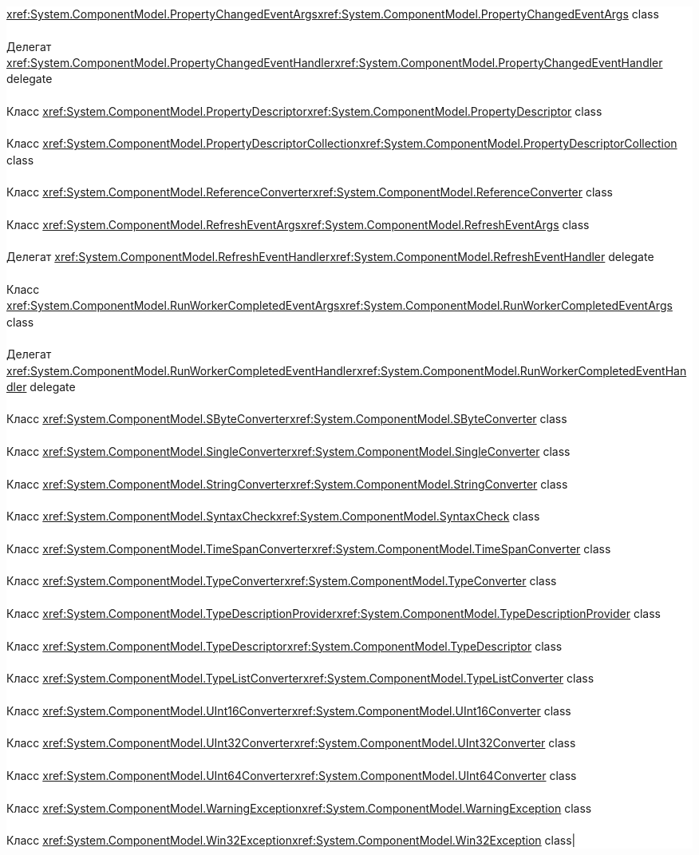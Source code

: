 <xref:System.ComponentModel.PropertyChangedEventArgs></span><span class="sxs-lookup"><span data-stu-id="c0bf8-236"><xref:System.ComponentModel.PropertyChangedEventArgs> class</span></span><br /><br /> <span data-ttu-id="c0bf8-237">Делегат <xref:System.ComponentModel.PropertyChangedEventHandler></span><span class="sxs-lookup"><span data-stu-id="c0bf8-237"><xref:System.ComponentModel.PropertyChangedEventHandler> delegate</span></span><br /><br /> <span data-ttu-id="c0bf8-238">Класс <xref:System.ComponentModel.PropertyDescriptor></span><span class="sxs-lookup"><span data-stu-id="c0bf8-238"><xref:System.ComponentModel.PropertyDescriptor> class</span></span><br /><br /> <span data-ttu-id="c0bf8-239">Класс <xref:System.ComponentModel.PropertyDescriptorCollection></span><span class="sxs-lookup"><span data-stu-id="c0bf8-239"><xref:System.ComponentModel.PropertyDescriptorCollection> class</span></span><br /><br /> <span data-ttu-id="c0bf8-240">Класс <xref:System.ComponentModel.ReferenceConverter></span><span class="sxs-lookup"><span data-stu-id="c0bf8-240"><xref:System.ComponentModel.ReferenceConverter> class</span></span><br /><br /> <span data-ttu-id="c0bf8-241">Класс <xref:System.ComponentModel.RefreshEventArgs></span><span class="sxs-lookup"><span data-stu-id="c0bf8-241"><xref:System.ComponentModel.RefreshEventArgs> class</span></span><br /><br /> <span data-ttu-id="c0bf8-242">Делегат <xref:System.ComponentModel.RefreshEventHandler></span><span class="sxs-lookup"><span data-stu-id="c0bf8-242"><xref:System.ComponentModel.RefreshEventHandler> delegate</span></span><br /><br /> <span data-ttu-id="c0bf8-243">Класс <xref:System.ComponentModel.RunWorkerCompletedEventArgs></span><span class="sxs-lookup"><span data-stu-id="c0bf8-243"><xref:System.ComponentModel.RunWorkerCompletedEventArgs> class</span></span><br /><br /> <span data-ttu-id="c0bf8-244">Делегат <xref:System.ComponentModel.RunWorkerCompletedEventHandler></span><span class="sxs-lookup"><span data-stu-id="c0bf8-244"><xref:System.ComponentModel.RunWorkerCompletedEventHandler> delegate</span></span><br /><br /> <span data-ttu-id="c0bf8-245">Класс <xref:System.ComponentModel.SByteConverter></span><span class="sxs-lookup"><span data-stu-id="c0bf8-245"><xref:System.ComponentModel.SByteConverter> class</span></span><br /><br /> <span data-ttu-id="c0bf8-246">Класс <xref:System.ComponentModel.SingleConverter></span><span class="sxs-lookup"><span data-stu-id="c0bf8-246"><xref:System.ComponentModel.SingleConverter> class</span></span><br /><br /> <span data-ttu-id="c0bf8-247">Класс <xref:System.ComponentModel.StringConverter></span><span class="sxs-lookup"><span data-stu-id="c0bf8-247"><xref:System.ComponentModel.StringConverter> class</span></span><br /><br /> <span data-ttu-id="c0bf8-248">Класс <xref:System.ComponentModel.SyntaxCheck></span><span class="sxs-lookup"><span data-stu-id="c0bf8-248"><xref:System.ComponentModel.SyntaxCheck> class</span></span><br /><br /> <span data-ttu-id="c0bf8-249">Класс <xref:System.ComponentModel.TimeSpanConverter></span><span class="sxs-lookup"><span data-stu-id="c0bf8-249"><xref:System.ComponentModel.TimeSpanConverter> class</span></span><br /><br /> <span data-ttu-id="c0bf8-250">Класс <xref:System.ComponentModel.TypeConverter></span><span class="sxs-lookup"><span data-stu-id="c0bf8-250"><xref:System.ComponentModel.TypeConverter> class</span></span><br /><br /> <span data-ttu-id="c0bf8-251">Класс <xref:System.ComponentModel.TypeDescriptionProvider></span><span class="sxs-lookup"><span data-stu-id="c0bf8-251"><xref:System.ComponentModel.TypeDescriptionProvider> class</span></span><br /><br /> <span data-ttu-id="c0bf8-252">Класс <xref:System.ComponentModel.TypeDescriptor></span><span class="sxs-lookup"><span data-stu-id="c0bf8-252"><xref:System.ComponentModel.TypeDescriptor> class</span></span><br /><br /> <span data-ttu-id="c0bf8-253">Класс <xref:System.ComponentModel.TypeListConverter></span><span class="sxs-lookup"><span data-stu-id="c0bf8-253"><xref:System.ComponentModel.TypeListConverter> class</span></span><br /><br /> <span data-ttu-id="c0bf8-254">Класс <xref:System.ComponentModel.UInt16Converter></span><span class="sxs-lookup"><span data-stu-id="c0bf8-254"><xref:System.ComponentModel.UInt16Converter> class</span></span><br /><br /> <span data-ttu-id="c0bf8-255">Класс <xref:System.ComponentModel.UInt32Converter></span><span class="sxs-lookup"><span data-stu-id="c0bf8-255"><xref:System.ComponentModel.UInt32Converter> class</span></span><br /><br /> <span data-ttu-id="c0bf8-256">Класс <xref:System.ComponentModel.UInt64Converter></span><span class="sxs-lookup"><span data-stu-id="c0bf8-256"><xref:System.ComponentModel.UInt64Converter> class</span></span><br /><br /> <span data-ttu-id="c0bf8-257">Класс <xref:System.ComponentModel.WarningException></span><span class="sxs-lookup"><span data-stu-id="c0bf8-257"><xref:System.ComponentModel.WarningException> class</span></span><br /><br /> <span data-ttu-id="c0bf8-258">Класс <xref:System.ComponentModel.Win32Exception></span><span class="sxs-lookup"><span data-stu-id="c0bf8-258"><xref:System.ComponentModel.Win32Exception> class</span></span>|  